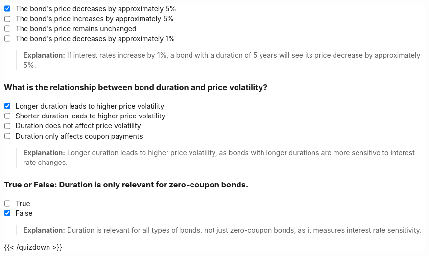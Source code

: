 - [x] The bond's price decreases by approximately 5%
- [ ] The bond's price increases by approximately 5%
- [ ] The bond's price remains unchanged
- [ ] The bond's price decreases by approximately 1%

> **Explanation:** If interest rates increase by 1%, a bond with a duration of 5 years will see its price decrease by approximately 5%.

### What is the relationship between bond duration and price volatility?

- [x] Longer duration leads to higher price volatility
- [ ] Shorter duration leads to higher price volatility
- [ ] Duration does not affect price volatility
- [ ] Duration only affects coupon payments

> **Explanation:** Longer duration leads to higher price volatility, as bonds with longer durations are more sensitive to interest rate changes.

### True or False: Duration is only relevant for zero-coupon bonds.

- [ ] True
- [x] False

> **Explanation:** Duration is relevant for all types of bonds, not just zero-coupon bonds, as it measures interest rate sensitivity.

{{< /quizdown >}}
